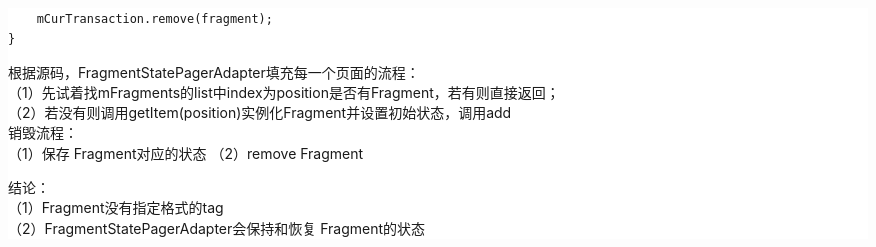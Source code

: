         mCurTransaction.remove(fragment);
    }

根据源码，FragmentStatePagerAdapter填充每一个页面的流程：  
（1）先试着找mFragments的list中index为position是否有Fragment，若有则直接返回；  
（2）若没有则调用getItem(position)实例化Fragment并设置初始状态，调用add    
 销毁流程：  
（1）保存 Fragment对应的状态
（2）remove Fragment

结论：  
（1）Fragment没有指定格式的tag  
（2）FragmentStatePagerAdapter会保持和恢复 Fragment的状态
